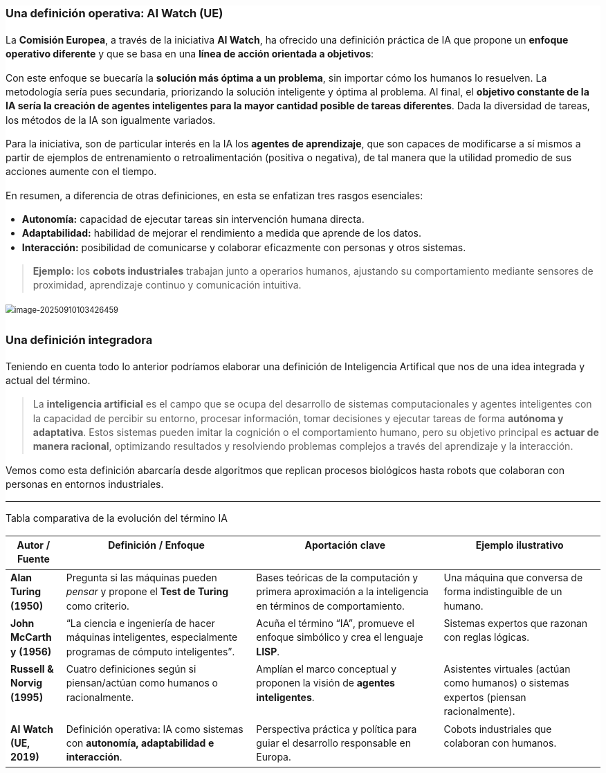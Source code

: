 

### Una definición operativa: AI Watch (UE)

La **Comisión Europea**, a través de la iniciativa **AI Watch**, ha ofrecido una definición práctica de IA que propone un **enfoque operativo diferente** y que se basa en una **línea de acción orientada a objetivos**:

Con este enfoque se buecaría la **solución más óptima a un problema**, sin importar cómo los humanos lo resuelven. La metodología sería pues secundaria, priorizando la solución inteligente y óptima al problema. Al final, el **objetivo constante de la IA sería la creación de agentes inteligentes para la mayor cantidad posible de tareas diferentes**. Dada la diversidad de tareas, los métodos de la IA son igualmente variados.

Para la iniciativa, son de particular interés en la IA los **agentes de aprendizaje**, que son capaces de modificarse a sí mismos a partir de ejemplos de entrenamiento o retroalimentación (positiva o negativa), de tal manera que la utilidad promedio de sus acciones aumente con el tiempo.

En resumen, a diferencia de otras definiciones, en esta se enfatizan tres rasgos esenciales:

- **Autonomía:** capacidad de ejecutar tareas sin intervención humana directa.
- **Adaptabilidad:** habilidad de mejorar el rendimiento a medida que aprende de los datos.
- **Interacción:** posibilidad de comunicarse y colaborar eficazmente con personas y otros sistemas.

> **Ejemplo:** los **cobots industriales** trabajan junto a operarios humanos, ajustando su comportamiento mediante sensores de proximidad, aprendizaje continuo y comunicación intuitiva.



<img src="/Users/micasa/Library/CloudStorage/GoogleDrive-sebamendoza.ia@gmail.com/Mi unidad/apuntes_IA_2025/modelos_ia_101_2025/01-Fundamentos/assets/image-20250910103426459.png" alt="image-20250910103426459" style="zoom:80%;" />



### Una definición integradora

Teniendo en cuenta todo lo anterior podríamos elaborar una definición de Inteligencia Artifical que nos de una idea integrada y actual del término.

> La **inteligencia artificial** es el campo que se ocupa del desarrollo de sistemas computacionales y agentes inteligentes con la capacidad de percibir su entorno, procesar información, tomar decisiones y ejecutar tareas de forma **autónoma y adaptativa**. Estos sistemas pueden imitar la cognición o el comportamiento humano, pero su objetivo principal es **actuar de manera racional**, optimizando resultados y resolviendo problemas complejos a través del aprendizaje y la interacción.

Vemos como esta definición abarcaría desde algoritmos que replican procesos biológicos hasta robots que colaboran con personas en entornos industriales.

---

Tabla comparativa de la evolución del término IA

| **Autor / Fuente**          | **Definición / Enfoque**                                     | **Aportación clave**                                         | **Ejemplo ilustrativo**                                      |
| --------------------------- | ------------------------------------------------------------ | ------------------------------------------------------------ | ------------------------------------------------------------ |
| **Alan Turing (1950)**      | Pregunta si las máquinas pueden *pensar* y propone el **Test de Turing** como criterio. | Bases teóricas de la computación y primera aproximación a la inteligencia en términos de comportamiento. | Una máquina que conversa de forma indistinguible de un humano. |
| **John McCarthy (1956)**    | “La ciencia e ingeniería de hacer máquinas inteligentes, especialmente programas de cómputo inteligentes”. | Acuña el término “IA”, promueve el enfoque simbólico y crea el lenguaje **LISP**. | Sistemas expertos que razonan con reglas lógicas.            |
| **Russell & Norvig (1995)** | Cuatro definiciones según si piensan/actúan como humanos o racionalmente. | Amplían el marco conceptual y proponen la visión de **agentes inteligentes**. | Asistentes virtuales (actúan como humanos) o sistemas expertos (piensan racionalmente). |
| **AI Watch (UE, 2019)**     | Definición operativa: IA como sistemas con **autonomía, adaptabilidad e interacción**. | Perspectiva práctica y política para guiar el desarrollo responsable en Europa. | Cobots industriales que colaboran con humanos.               |


